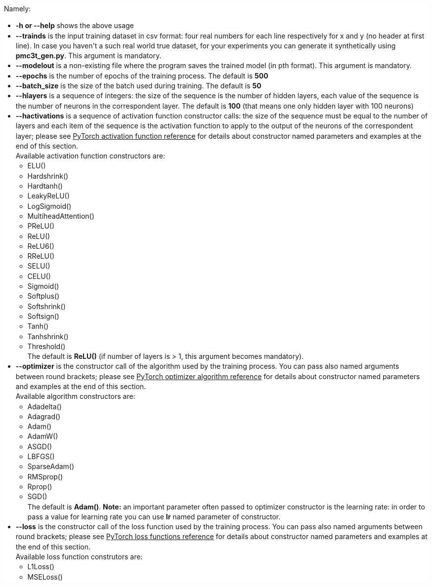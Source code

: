 Namely:
- **-h or --help** shows the above usage
- **--trainds** is the input training dataset in csv format: four real numbers for each line respectively for x and y (no header at first line). In case you haven't a such real world true dataset, for your experiments you can generate it synthetically using **pmc3t_gen.py**. This argument is mandatory.
- **--modelout** is a non-existing file where the program saves the trained model (in pth format). This argument is mandatory.
- **--epochs** is the number of epochs of the training process. The default is **500**
- **--batch_size** is the size of the batch used during training. The default is **50**
- **--hlayers** is a sequence of integers: the size of the sequence is the number of hidden layers, each value of the sequence is the number of neurons in the correspondent layer. The default is **100** (that means one only hidden layer with 100 neurons)
- **--hactivations** is a sequence of activation function constructor calls: the size of the sequence must be equal to the number of layers and each item of the sequence is the activation function to apply to the output of the neurons of the correspondent layer; please see [PyTorch activation function reference](https://pytorch.org/docs/stable/nn.html#non-linear-activations-weighted-sum-nonlinearity) for details about constructor named parameters and examples at the end of this section.\
  Available activation function constructors are:
  - ELU()
  - Hardshrink()
  - Hardtanh()
  - LeakyReLU()
  - LogSigmoid()
  - MultiheadAttention()
  - PReLU()
  - ReLU()
  - ReLU6()
  - RReLU()
  - SELU()
  - CELU()
  - Sigmoid()
  - Softplus()
  - Softshrink()
  - Softsign()
  - Tanh()
  - Tanhshrink()
  - Threshold() \
  The default is **ReLU()** (if number of layers is > 1, this argument becomes mandatory).
- **--optimizer** is the constructor call of the algorithm used by the training process. You can pass also named arguments between round brackets; please see [PyTorch optimizer algorithm reference](https://pytorch.org/docs/stable/optim.html#algorithms) for details about constructor named parameters and examples at the end of this section.\
  Available algorithm constructors are:
  - Adadelta()
  - Adagrad()
  - Adam()
  - AdamW()
  - ASGD()
  - LBFGS()
  - SparseAdam()
  - RMSprop()
  - Rprop()
  - SGD()\
  The default is **Adam()**.
  **Note:** an important parameter often passed to optimizer constructor is the learning rate: in order to pass a value for learning rate you can use **lr** named parameter of constructor.
- **--loss** is the constructor call of the loss function used by the training process. You can pass also named arguments between round brackets; please see [PyTorch loss functions reference](https://pytorch.org/docs/stable/nn.html#loss-functions) for details about constructor named parameters and examples at the end of this section.\
  Available loss function construtors are:
  - L1Loss()
  - MSELoss()